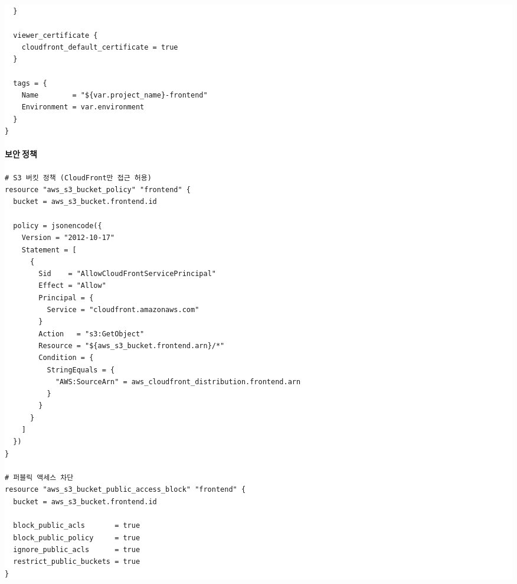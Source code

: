 ```hcl
  }

  viewer_certificate {
    cloudfront_default_certificate = true
  }

  tags = {
    Name        = "${var.project_name}-frontend"
    Environment = var.environment
  }
}
```

#### 보안 정책
```hcl
# S3 버킷 정책 (CloudFront만 접근 허용)
resource "aws_s3_bucket_policy" "frontend" {
  bucket = aws_s3_bucket.frontend.id

  policy = jsonencode({
    Version = "2012-10-17"
    Statement = [
      {
        Sid    = "AllowCloudFrontServicePrincipal"
        Effect = "Allow"
        Principal = {
          Service = "cloudfront.amazonaws.com"
        }
        Action   = "s3:GetObject"
        Resource = "${aws_s3_bucket.frontend.arn}/*"
        Condition = {
          StringEquals = {
            "AWS:SourceArn" = aws_cloudfront_distribution.frontend.arn
          }
        }
      }
    ]
  })
}

# 퍼블릭 액세스 차단
resource "aws_s3_bucket_public_access_block" "frontend" {
  bucket = aws_s3_bucket.frontend.id

  block_public_acls       = true
  block_public_policy     = true
  ignore_public_acls      = true
  restrict_public_buckets = true
}
```
